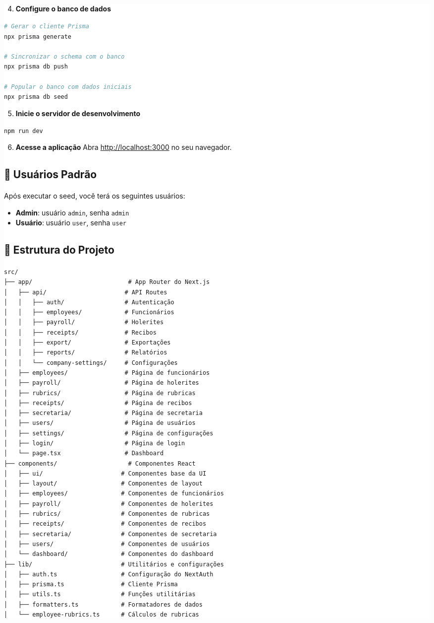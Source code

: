 4. **Configure o banco de dados**
```bash
# Gerar o cliente Prisma
npx prisma generate

# Sincronizar o schema com o banco
npx prisma db push

# Popular o banco com dados iniciais
npx prisma db seed
```

5. **Inicie o servidor de desenvolvimento**
```bash
npm run dev
```

6. **Acesse a aplicação**
Abra [http://localhost:3000](http://localhost:3000) no seu navegador.

## 👤 Usuários Padrão

Após executar o seed, você terá os seguintes usuários:

- **Admin**: usuário `admin`, senha `admin`
- **Usuário**: usuário `user`, senha `user`

## 📁 Estrutura do Projeto

```
src/
├── app/                           # App Router do Next.js
│   ├── api/                      # API Routes
│   │   ├── auth/                 # Autenticação
│   │   ├── employees/            # Funcionários
│   │   ├── payroll/              # Holerites
│   │   ├── receipts/             # Recibos
│   │   ├── export/               # Exportações
│   │   ├── reports/              # Relatórios
│   │   └── company-settings/     # Configurações
│   ├── employees/                # Página de funcionários
│   ├── payroll/                  # Página de holerites
│   ├── rubrics/                  # Página de rubricas
│   ├── receipts/                 # Página de recibos
│   ├── secretaria/               # Página de secretaria
│   ├── users/                    # Página de usuários
│   ├── settings/                 # Página de configurações
│   ├── login/                    # Página de login
│   └── page.tsx                  # Dashboard
├── components/                    # Componentes React
│   ├── ui/                      # Componentes base da UI
│   ├── layout/                  # Componentes de layout
│   ├── employees/               # Componentes de funcionários
│   ├── payroll/                 # Componentes de holerites
│   ├── rubrics/                 # Componentes de rubricas
│   ├── receipts/                # Componentes de recibos
│   ├── secretaria/              # Componentes de secretaria
│   ├── users/                   # Componentes de usuários
│   └── dashboard/               # Componentes do dashboard
├── lib/                         # Utilitários e configurações
│   ├── auth.ts                  # Configuração do NextAuth
│   ├── prisma.ts                # Cliente Prisma
│   ├── utils.ts                 # Funções utilitárias
│   ├── formatters.ts            # Formatadores de dados
│   └── employee-rubrics.ts      # Cálculos de rubricas
```